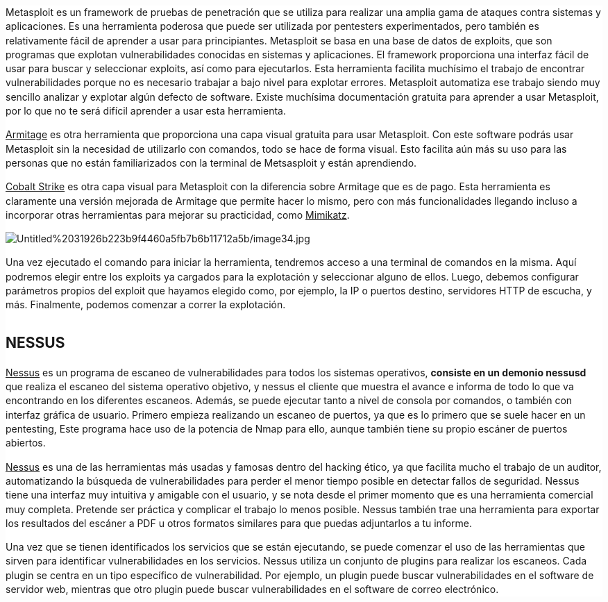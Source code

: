 Metasploit es un framework de pruebas de penetración que se utiliza para realizar una amplia gama de ataques contra sistemas y aplicaciones. Es una herramienta poderosa que puede ser utilizada por pentesters experimentados, pero también es relativamente fácil de aprender a usar para principiantes. Metasploit se basa en una base de datos de exploits, que son programas que explotan vulnerabilidades conocidas en sistemas y aplicaciones. El framework proporciona una interfaz fácil de usar para buscar y seleccionar exploits, así como para ejecutarlos. Esta herramienta facilita muchísimo el trabajo de encontrar vulnerabilidades porque no es necesario trabajar a bajo nivel para explotar errores. Metasploit automatiza ese trabajo siendo muy sencillo analizar y explotar algún defecto de software. Existe muchísima documentación gratuita para aprender a usar Metasploit, por lo que no te será difícil aprender a usar esta herramienta.

[Armitage](https://www.offensive-security.com/metasploit-unleashed/armitage/) es otra herramienta que proporciona una capa visual gratuita para usar Metasploit. Con este software podrás usar Metasploit sin la necesidad de utilizarlo con comandos, todo se hace de forma visual. Esto facilita aún más su uso para las personas que no están familiarizados con la terminal de Metsasploit y están aprendiendo.

[Cobalt Strike](https://www.cobaltstrike.com/) es otra capa visual para Metasploit con la diferencia sobre Armitage que es de pago. Esta herramienta es claramente una versión mejorada de Armitage que permite hacer lo mismo, pero con más funcionalidades llegando incluso a incorporar otras herramientas para mejorar su practicidad, como [Mimikatz](https://github.com/ParrotSec/mimikatz).

![Untitled%2031926b223b9f4460a5fb7b6b11712a5b/image34.jpg](Untitled%2031926b223b9f4460a5fb7b6b11712a5b/image34.jpg)

Una vez ejecutado el comando para iniciar la herramienta, tendremos acceso a una terminal de comandos en la misma. Aquí podremos elegir entre los exploits ya cargados para la explotación y seleccionar alguno de ellos. Luego, debemos configurar parámetros propios del exploit que hayamos elegido como, por ejemplo, la IP o puertos destino, servidores HTTP de escucha, y más. Finalmente, podemos comenzar a correr la explotación.

## **NESSUS**

[Nessus](https://es-la.tenable.com/products/nessus) es un programa de escaneo de vulnerabilidades para todos los sistemas operativos, **consiste en un demonio nessusd** que realiza el escaneo del sistema operativo objetivo, y nessus el cliente que muestra el avance e informa de todo lo que va encontrando en los diferentes escaneos. Además, se puede ejecutar tanto a nivel de consola por comandos, o también con interfaz gráfica de usuario. Primero empieza realizando un escaneo de puertos, ya que es lo primero que se suele hacer en un pentesting, Este programa hace uso de la potencia de Nmap para ello, aunque también tiene su propio escáner de puertos abiertos.

[Nessus](https://www.tenable.com/products/nessus) es una de las herramientas más usadas y famosas dentro del hacking ético, ya que facilita mucho el trabajo de un auditor, automatizando la búsqueda de vulnerabilidades para perder el menor tiempo posible en detectar fallos de seguridad. Nessus tiene una interfaz muy intuitiva y amigable con el usuario, y se nota desde el primer momento que es una herramienta comercial muy completa. Pretende ser práctica y complicar el trabajo lo menos posible. Nessus también trae una herramienta para exportar los resultados del escáner a PDF u otros formatos similares para que puedas adjuntarlos a tu informe.

Una vez que se tienen identificados los servicios que se están ejecutando, se puede comenzar el uso de las herramientas que sirven para identificar vulnerabilidades en los servicios. Nessus utiliza un conjunto de plugins para realizar los escaneos. Cada plugin se centra en un tipo específico de vulnerabilidad. Por ejemplo, un plugin puede buscar vulnerabilidades en el software de servidor web, mientras que otro plugin puede buscar vulnerabilidades en el software de correo electrónico.
